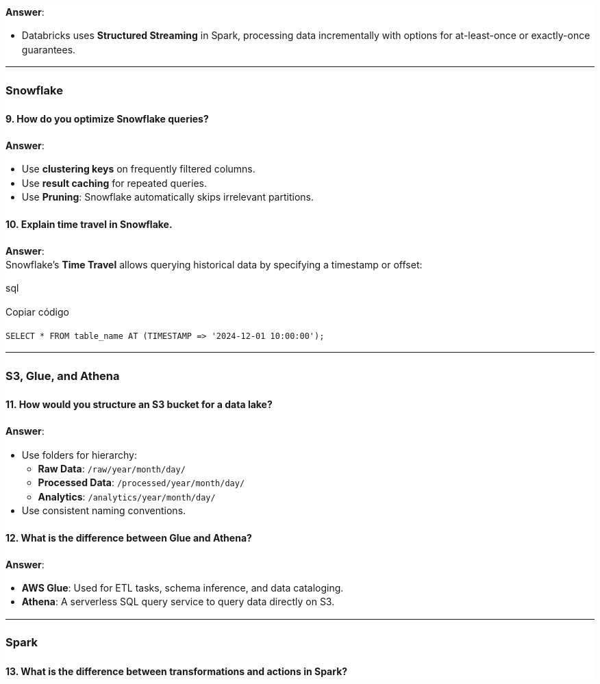 **Answer**:

- Databricks uses **Structured Streaming** in Spark, processing data incrementally with options for at-least-once or exactly-once guarantees.

---

### **Snowflake**

#### **9. How do you optimize Snowflake queries?**

**Answer**:

- Use **clustering keys** on frequently filtered columns.
- Use **result caching** for repeated queries.
- Use **Pruning**: Snowflake automatically skips irrelevant partitions.

#### **10. Explain time travel in Snowflake.**

**Answer**:  
Snowflake’s **Time Travel** allows querying historical data by specifying a timestamp or offset:

sql

Copiar código

`SELECT * FROM table_name AT (TIMESTAMP => '2024-12-01 10:00:00');`

---

### **S3, Glue, and Athena**

#### **11. How would you structure an S3 bucket for a data lake?**

**Answer**:

- Use folders for hierarchy:
    - **Raw Data**: `/raw/year/month/day/`
    - **Processed Data**: `/processed/year/month/day/`
    - **Analytics**: `/analytics/year/month/day/`
- Use consistent naming conventions.

#### **12. What is the difference between Glue and Athena?**

**Answer**:

- **AWS Glue**: Used for ETL tasks, schema inference, and data cataloging.
- **Athena**: A serverless SQL query service to query data directly on S3.

---

### **Spark**

#### **13. What is the difference between transformations and actions in Spark?**
